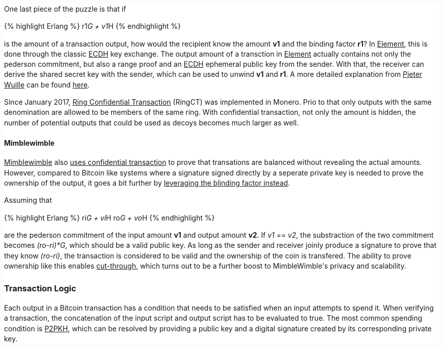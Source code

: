 One last piece of the puzzle is that if

{% highlight Erlang %}
r1*G + v1*H
{% endhighlight %}

is the amount of a transaction output, how would the recipient know the amount **v1** and the binding factor **r1**? In [Element](https://elementsproject.org/features/confidential-transactions),
this is done through the classic [ECDH](https://en.wikipedia.org/wiki/Elliptic-curve_Diffie%E2%80%93Hellman) key exchange. The output amount of a transction in
[Element](https://elementsproject.org/features/confidential-transactions) actually contains not only
the pederson commitment, but also a range proof and an [ECDH](https://en.wikipedia.org/wiki/Elliptic-curve_Diffie%E2%80%93Hellman) ephemeral public key from the sender. With that,
the receiver can derive the shared secret key with the sender, which can be used to unwind **v1** and **r1**. A more detailed explanation from [Pieter Wuille](https://twitter.com/pwuille?lang=en)
can be found [here](https://bitcoin.stackexchange.com/questions/48064/sending-confidential-transaction-amount-to-the-receiver).

Since January 2017, [Ring Confidential Transaction](https://src.getmonero.org/resources/moneropedia/ringCT.html) (RingCT) was implemented in Monero. Prio to that only
outputs with the same denomination are allowed to be members of the same ring. With confidential transaction, not only the amount is hidden, the number of potential outputs that could
be used as decoys becomes much larger as well.

#### Mimblewimble

[Mimblewimble](https://github.com/mimblewimble/docs/wiki/MimbleWimble-Origin) also [uses confidential transaction](https://src.getmonero.org/resources/moneropedia/ringCT.html)
to prove that transations are balanced without revealing the actual amounts. However, compared to Bitcoin like systems where a signature signed directly by a seperate private key
is needed to prove the ownership of the output, it goes a bit further by [leveraging the blinding factor instead](https://github.com/mimblewimble/grin/blob/master/doc/intro.md#ownership).

Assuming that

{% highlight Erlang %}
ri*G + vi*H
ro*G + vo*H
{% endhighlight %}

are the pederson commitment of the input amount **v1** and output amount **v2**. If *v1 == v2*, the substraction of the two commitment becomes *(ro-ri)\*G*, which should be a valid
public key. As long as the sender and receiver joinly produce a signature to prove that they know *(ro-ri)*, the transaction is considered to be valid and the ownership of the coin
is transfered. The ability to prove ownership like this enables [cut-through](https://github.com/mimblewimble/grin/blob/master/doc/intro.md#cut-through), which turns out to be a further
boost to MimbleWimble's privacy and scalability.

### Transaction Logic

Each output in a Bitcoin transaction has a condition that needs to be satisfied when an input attempts to spend it. When verifying a transaction, the concatenation of the input script and
output script has to be evaluated to true. The most common spending condition is [P2PKH](https://en.bitcoinwiki.org/wiki/Pay-to-Pubkey_Hash), which can be resolved by
providing a public key and a digital signature created by its corresponding private key.
